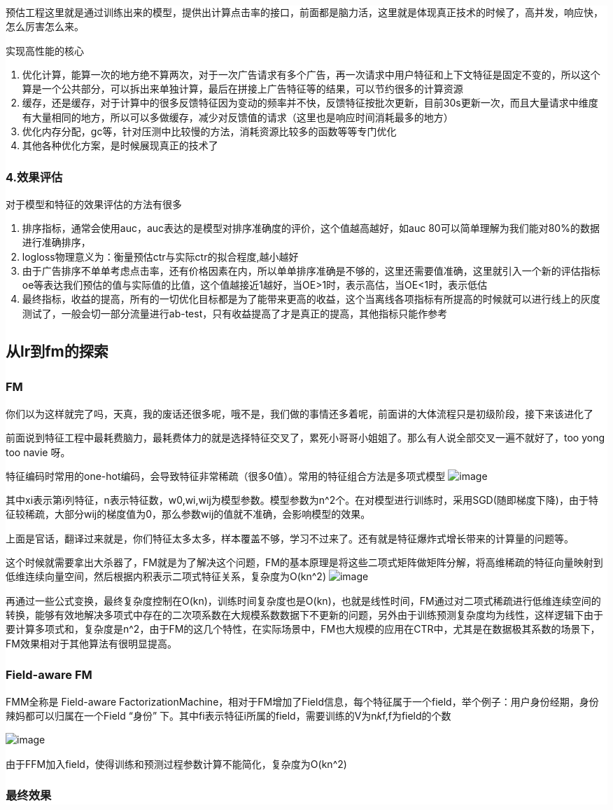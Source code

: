 预估工程这里就是通过训练出来的模型，提供出计算点击率的接口，前面都是脑力活，这里就是体现真正技术的时候了，高并发，响应快，怎么厉害怎么来。

实现高性能的核心

1. 优化计算，能算一次的地方绝不算两次，对于一次广告请求有多个广告，再一次请求中用户特征和上下文特征是固定不变的，所以这个算是一个公共部分，可以拆出来单独计算，最后在拼接上广告特征等的结果，可以节约很多的计算资源
2. 缓存，还是缓存，对于计算中的很多反馈特征因为变动的频率并不快，反馈特征按批次更新，目前30s更新一次，而且大量请求中维度有大量相同的地方，所以可以多做缓存，减少对反馈值的请求（这里也是响应时间消耗最多的地方）
3. 优化内存分配，gc等，针对压测中比较慢的方法，消耗资源比较多的函数等等专门优化
4. 其他各种优化方案，是时候展现真正的技术了

### 4.效果评估 

对于模型和特征的效果评估的方法有很多
1. 排序指标，通常会使用auc，auc表达的是模型对排序准确度的评价，这个值越高越好，如auc 80可以简单理解为我们能对80%的数据进行准确排序，
2. logloss物理意义为：衡量预估ctr与实际ctr的拟合程度,越小越好
3. 由于广告排序不单单考虑点击率，还有价格因素在内，所以单单排序准确是不够的，这里还需要值准确，这里就引入一个新的评估指标oe等表达我们预估的值与实际值的比值，这个值越接近1越好，当OE>1时，表示高估，当OE<1时，表示低估
4. 最终指标，收益的提高，所有的一切优化目标都是为了能带来更高的收益，这个当离线各项指标有所提高的时候就可以进行线上的灰度测试了，一般会切一部分流量进行ab-test，只有收益提高了才是真正的提高，其他指标只能作参考

## 从lr到fm的探索 

### FM 

你们以为这样就完了吗，天真，我的废话还很多呢，哦不是，我们做的事情还多着呢，前面讲的大体流程只是初级阶段，接下来该进化了

前面说到特征工程中最耗费脑力，最耗费体力的就是选择特征交叉了，累死小哥哥小姐姐了。那么有人说全部交叉一遍不就好了，too yong too navie 呀。

特征编码时常用的one-hot编码，会导致特征非常稀疏（很多0值）。常用的特征组合方法是多项式模型 ![image](https://note.youdao.com/yws/api/personal/file/EE5B80F239F7491CA976B2BA2203304E?method=download&shareKey=6a1c9e44019a5eb60a6461ebffa59b66)

其中xi表示第i列特征，n表示特征数，w0,wi,wij为模型参数。模型参数为n^2个。在对模型进行训练时，采用SGD(随即梯度下降)，由于特征较稀疏，大部分wij的梯度值为0，那么参数wij的值就不准确，会影响模型的效果。

上面是官话，翻译过来就是，你们特征太多太多，样本覆盖不够，学习不过来了。还有就是特征爆炸式增长带来的计算量的问题等。

这个时候就需要拿出大杀器了，FM就是为了解决这个问题，FM的基本原理是将这些二项式矩阵做矩阵分解，将高维稀疏的特征向量映射到低维连续向量空间，然后根据内积表示二项式特征关系，复杂度为O(kn^2)
![image](https://note.youdao.com/yws/api/personal/file/87F4576B60014D4FA13B9A3A0DC5857B?method=download&shareKey=9969a943212eb9c293158199a1cb07fc)

再通过一些公式变换，最终复杂度控制在O(kn)，训练时间复杂度也是O(kn)，也就是线性时间，FM通过对二项式稀疏进行低维连续空间的转换，能够有效地解决多项式中存在的二次项系数在大规模系数数据下不更新的问题，另外由于训练预测复杂度均为线性，这样逻辑下由于要计算多项式和，复杂度是n^2，由于FM的这几个特性，在实际场景中，FM也大规模的应用在CTR中，尤其是在数据极其系数的场景下，FM效果相对于其他算法有很明显提高。

### Field-aware FM
FMM全称是 Field-aware FactorizationMachine，相对于FM增加了Field信息，每个特征属于一个field，举个例子：用户身份经期，身份辣妈都可以归属在一个Field “身份” 下。其中fi表示特征i所属的field，需要训练的V为n*k*f,f为field的个数

![image](https://note.youdao.com/yws/api/personal/file/C991946A122042FDA04B1E3583D2232F?method=download&shareKey=fbf1148bd8ee119d68a80e4a6b9e2e99)

由于FFM加入field，使得训练和预测过程参数计算不能简化，复杂度为O(kn^2)

### 最终效果 
